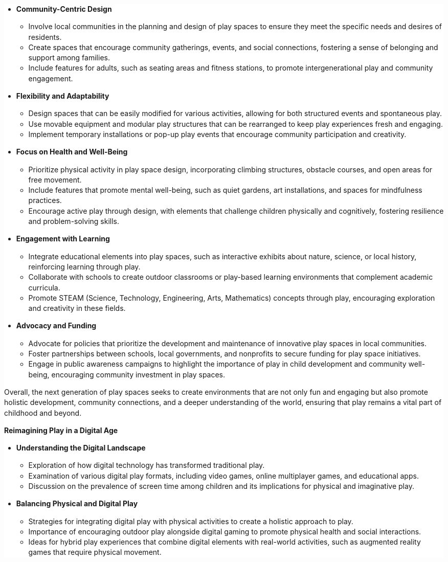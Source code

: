   - **Community-Centric Design**
    - Involve local communities in the planning and design of play spaces to ensure they meet the specific needs and desires of residents.
    - Create spaces that encourage community gatherings, events, and social connections, fostering a sense of belonging and support among families.
    - Include features for adults, such as seating areas and fitness stations, to promote intergenerational play and community engagement.
  
  - **Flexibility and Adaptability**
    - Design spaces that can be easily modified for various activities, allowing for both structured events and spontaneous play.
    - Use movable equipment and modular play structures that can be rearranged to keep play experiences fresh and engaging.
    - Implement temporary installations or pop-up play events that encourage community participation and creativity.
  
  - **Focus on Health and Well-Being**
    - Prioritize physical activity in play space design, incorporating climbing structures, obstacle courses, and open areas for free movement.
    - Include features that promote mental well-being, such as quiet gardens, art installations, and spaces for mindfulness practices.
    - Encourage active play through design, with elements that challenge children physically and cognitively, fostering resilience and problem-solving skills.
  
  - **Engagement with Learning**
    - Integrate educational elements into play spaces, such as interactive exhibits about nature, science, or local history, reinforcing learning through play.
    - Collaborate with schools to create outdoor classrooms or play-based learning environments that complement academic curricula.
    - Promote STEAM (Science, Technology, Engineering, Arts, Mathematics) concepts through play, encouraging exploration and creativity in these fields.
  
  - **Advocacy and Funding**
    - Advocate for policies that prioritize the development and maintenance of innovative play spaces in local communities.
    - Foster partnerships between schools, local governments, and nonprofits to secure funding for play space initiatives.
    - Engage in public awareness campaigns to highlight the importance of play in child development and community well-being, encouraging community investment in play spaces. 
  
  Overall, the next generation of play spaces seeks to create environments that are not only fun and engaging but also promote holistic development, community connections, and a deeper understanding of the world, ensuring that play remains a vital part of childhood and beyond.
  
  **Reimagining Play in a Digital Age**
  
  - **Understanding the Digital Landscape**
    - Exploration of how digital technology has transformed traditional play.
    - Examination of various digital play formats, including video games, online multiplayer games, and educational apps.
    - Discussion on the prevalence of screen time among children and its implications for physical and imaginative play.
  
  - **Balancing Physical and Digital Play**
    - Strategies for integrating digital play with physical activities to create a holistic approach to play.
    - Importance of encouraging outdoor play alongside digital gaming to promote physical health and social interactions.
    - Ideas for hybrid play experiences that combine digital elements with real-world activities, such as augmented reality games that require physical movement.
  